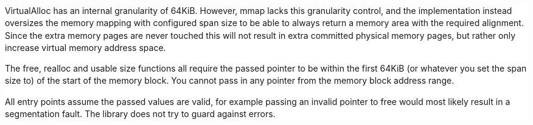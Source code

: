 VirtualAlloc has an internal granularity of 64KiB. However, mmap lacks this granularity control, and the implementation instead oversizes the memory mapping with configured span size to be able to always return a memory area with the required alignment. Since the extra memory pages are never touched this will not result in extra committed physical memory pages, but rather only increase virtual memory address space.

The free, realloc and usable size functions all require the passed pointer to be within the first 64KiB (or whatever you set the span size to) of the start of the memory block. You cannot pass in any pointer from the memory block address range. 

All entry points assume the passed values are valid, for example passing an invalid pointer to free would most likely result in a segmentation fault. The library does not try to guard against errors.
